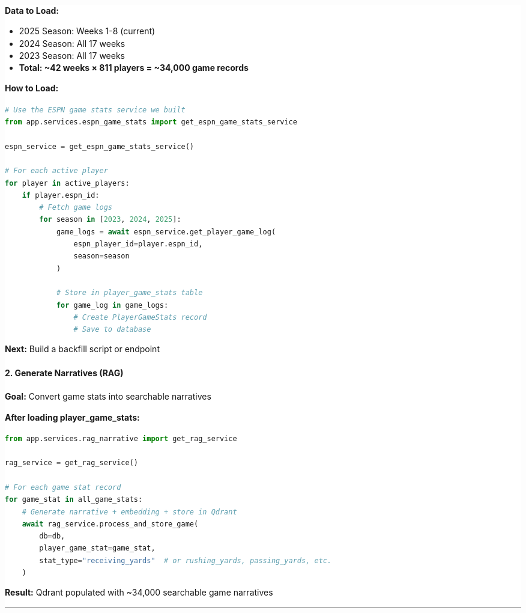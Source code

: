 **Data to Load:**
- 2025 Season: Weeks 1-8 (current)
- 2024 Season: All 17 weeks
- 2023 Season: All 17 weeks
- **Total: ~42 weeks × 811 players = ~34,000 game records**

**How to Load:**
```python
# Use the ESPN game stats service we built
from app.services.espn_game_stats import get_espn_game_stats_service

espn_service = get_espn_game_stats_service()

# For each active player
for player in active_players:
    if player.espn_id:
        # Fetch game logs
        for season in [2023, 2024, 2025]:
            game_logs = await espn_service.get_player_game_log(
                espn_player_id=player.espn_id,
                season=season
            )

            # Store in player_game_stats table
            for game_log in game_logs:
                # Create PlayerGameStats record
                # Save to database
```

**Next:** Build a backfill script or endpoint

#### 2. Generate Narratives (RAG)
**Goal:** Convert game stats into searchable narratives

**After loading player_game_stats:**
```python
from app.services.rag_narrative import get_rag_service

rag_service = get_rag_service()

# For each game stat record
for game_stat in all_game_stats:
    # Generate narrative + embedding + store in Qdrant
    await rag_service.process_and_store_game(
        db=db,
        player_game_stat=game_stat,
        stat_type="receiving_yards"  # or rushing_yards, passing_yards, etc.
    )
```

**Result:** Qdrant populated with ~34,000 searchable game narratives

---
